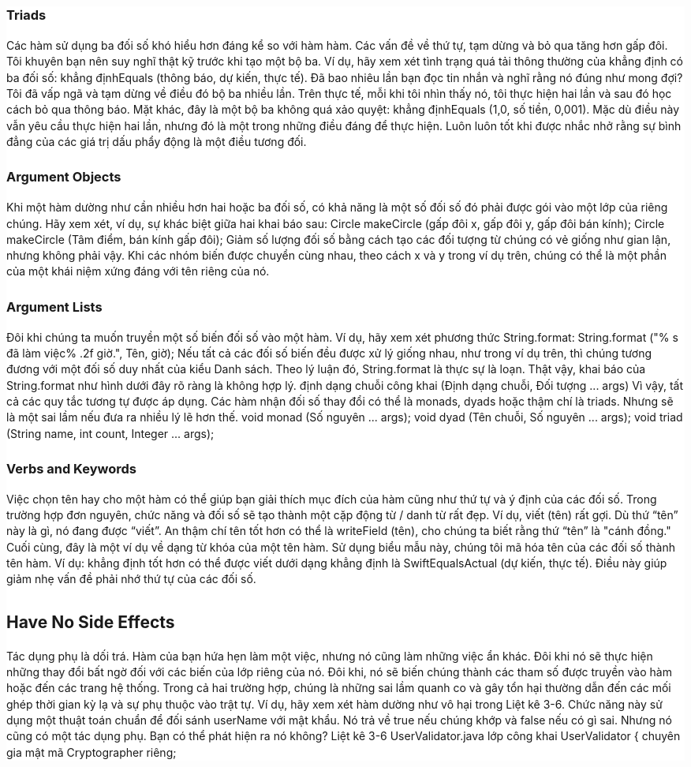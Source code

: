 ### Triads
Các hàm sử dụng ba đối số khó hiểu hơn đáng kể so với hàm hàm. Các vấn đề về thứ tự, tạm dừng và bỏ qua tăng hơn gấp đôi. Tôi khuyên bạn nên suy nghĩ thật kỹ trước khi tạo một bộ ba.
Ví dụ, hãy xem xét tình trạng quá tải thông thường của khẳng định có ba đối số: khẳng địnhEquals (thông báo, dự kiến, thực tế). Đã bao nhiêu lần bạn đọc tin nhắn và nghĩ rằng nó đúng như mong đợi? Tôi đã vấp ngã và tạm dừng về điều đó
bộ ba nhiều lần. Trên thực tế, mỗi khi tôi nhìn thấy nó, tôi thực hiện hai lần và sau đó học cách bỏ qua thông báo.
Mặt khác, đây là một bộ ba không quá xảo quyệt: khẳng địnhEquals (1,0, số tiền, 0,001). Mặc dù điều này vẫn yêu cầu thực hiện hai lần, nhưng đó là một trong những điều đáng để thực hiện. Luôn luôn tốt khi được nhắc nhở rằng sự bình đẳng của các giá trị dấu phẩy động là một điều tương đối.


### Argument Objects
Khi một hàm dường như cần nhiều hơn hai hoặc ba đối số, có khả năng là một số đối số đó phải được gói vào một lớp của riêng chúng. Hãy xem xét, ví dụ,
sự khác biệt giữa hai khai báo sau:
Circle makeCircle (gấp đôi x, gấp đôi y, gấp đôi bán kính);
Circle makeCircle (Tâm điểm, bán kính gấp đôi);
Giảm số lượng đối số bằng cách tạo các đối tượng từ chúng có vẻ giống như gian lận, nhưng không phải vậy. Khi các nhóm biến được chuyển cùng nhau, theo cách x và y trong ví dụ trên, chúng có thể là một phần của một khái niệm xứng đáng với tên riêng của nó.

### Argument Lists
Đôi khi chúng ta muốn truyền một số biến đối số vào một hàm. Ví dụ, hãy xem xét phương thức String.format:
String.format ("% s đã làm việc% .2f giờ.", Tên, giờ);
Nếu tất cả các đối số biến đều được xử lý giống nhau, như trong ví dụ trên, thì chúng tương đương với một đối số duy nhất của kiểu Danh sách. Theo lý luận đó, String.format là
thực sự là loạn. Thật vậy, khai báo của String.format như hình dưới đây rõ ràng là không hợp lý.
định dạng chuỗi công khai (Định dạng chuỗi, Đối tượng ... args)
Vì vậy, tất cả các quy tắc tương tự được áp dụng. Các hàm nhận đối số thay đổi có thể là monads, dyads hoặc thậm chí là triads. Nhưng sẽ là một sai lầm nếu đưa ra nhiều lý lẽ hơn thế.
void monad (Số nguyên ... args);
void dyad (Tên chuỗi, Số nguyên ... args);
void triad (String name, int count, Integer ... args);

### Verbs and Keywords
Việc chọn tên hay cho một hàm có thể giúp bạn giải thích mục đích của hàm cũng như thứ tự và ý định của các đối số. Trong trường hợp đơn nguyên, chức năng và đối số sẽ tạo thành một cặp động từ / danh từ rất đẹp. Ví dụ, viết (tên) rất gợi. Dù thứ “tên” này là gì, nó đang được “viết”. An
thậm chí tên tốt hơn có thể là writeField (tên), cho chúng ta biết rằng thứ “tên” là
"cánh đồng."
Cuối cùng, đây là một ví dụ về dạng từ khóa của một tên hàm. Sử dụng biểu mẫu này, chúng tôi mã hóa tên của các đối số thành tên hàm. Ví dụ: khẳng định
tốt hơn có thể được viết dưới dạng khẳng định là SwiftEqualsActual (dự kiến, thực tế). Điều này giúp giảm nhẹ vấn đề phải nhớ thứ tự của các đối số.


## Have No Side Effects
Tác dụng phụ là dối trá. Hàm của bạn hứa hẹn làm một việc, nhưng nó cũng làm những việc ẩn khác. Đôi khi nó sẽ thực hiện những thay đổi bất ngờ đối với các biến của lớp riêng của nó.
Đôi khi, nó sẽ biến chúng thành các tham số được truyền vào hàm hoặc đến các trang hệ thống. Trong cả hai trường hợp, chúng là những sai lầm quanh co và gây tổn hại thường dẫn đến các mối ghép thời gian kỳ lạ và sự phụ thuộc vào trật tự.
Ví dụ, hãy xem xét hàm dường như vô hại trong Liệt kê 3-6. Chức năng này
sử dụng một thuật toán chuẩn để đối sánh userName với mật khẩu. Nó trả về true nếu chúng khớp và false nếu có gì sai. Nhưng nó cũng có một tác dụng phụ. Bạn có thể phát hiện ra nó không?
Liệt kê 3-6
UserValidator.java
lớp công khai UserValidator {
chuyên gia mật mã Cryptographer riêng;